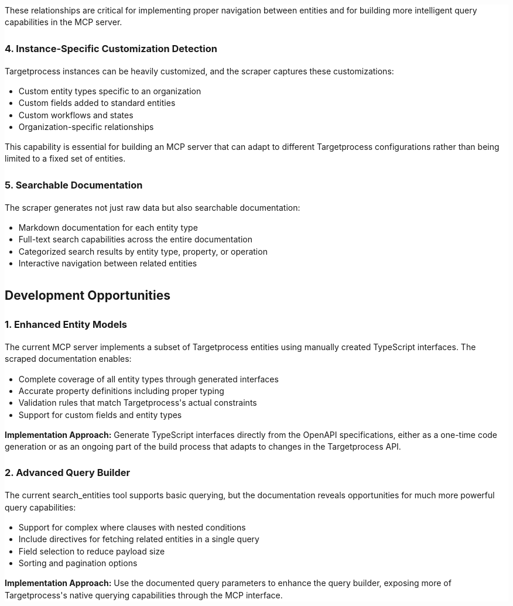 These relationships are critical for implementing proper navigation between entities and for building more intelligent query capabilities in the MCP server.

### 4. Instance-Specific Customization Detection

Targetprocess instances can be heavily customized, and the scraper captures these customizations:

- Custom entity types specific to an organization
- Custom fields added to standard entities
- Custom workflows and states
- Organization-specific relationships

This capability is essential for building an MCP server that can adapt to different Targetprocess configurations rather than being limited to a fixed set of entities.

### 5. Searchable Documentation

The scraper generates not just raw data but also searchable documentation:

- Markdown documentation for each entity type
- Full-text search capabilities across the entire documentation
- Categorized search results by entity type, property, or operation
- Interactive navigation between related entities

## Development Opportunities

### 1. Enhanced Entity Models

The current MCP server implements a subset of Targetprocess entities using manually created TypeScript interfaces. The scraped documentation enables:

- Complete coverage of all entity types through generated interfaces
- Accurate property definitions including proper typing
- Validation rules that match Targetprocess's actual constraints
- Support for custom fields and entity types

**Implementation Approach:**
Generate TypeScript interfaces directly from the OpenAPI specifications, either as a one-time code generation or as an ongoing part of the build process that adapts to changes in the Targetprocess API.

### 2. Advanced Query Builder

The current search_entities tool supports basic querying, but the documentation reveals opportunities for much more powerful query capabilities:

- Support for complex where clauses with nested conditions
- Include directives for fetching related entities in a single query
- Field selection to reduce payload size
- Sorting and pagination options

**Implementation Approach:**
Use the documented query parameters to enhance the query builder, exposing more of Targetprocess's native querying capabilities through the MCP interface.
